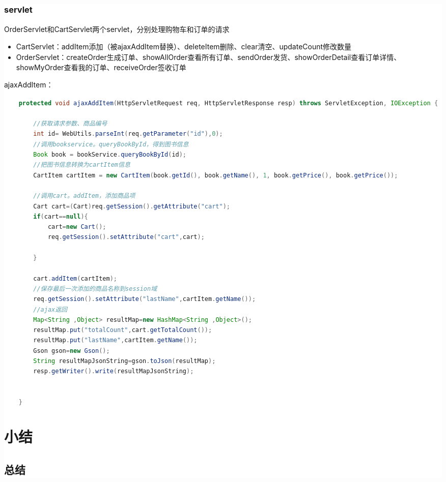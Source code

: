 

### servlet

OrderServlet和CartServlet两个servlet，分别处理购物车和订单的请求

* CartServlet：addItem添加（被ajaxAddItem替换）、deleteItem删除、clear清空、updateCount修改数量
* OrderServlet：createOrder生成订单、showAllOrder查看所有订单、sendOrder发货、showOrderDetail查看订单详情、showMyOrder查看我的订单、receiveOrder签收订单

ajaxAddItem：

~~~java
    protected void ajaxAddItem(HttpServletRequest req, HttpServletResponse resp) throws ServletException, IOException {

        //获取请求参数、商品编号
        int id= WebUtils.parseInt(req.getParameter("id"),0);
        //调用bookservice。queryBookById，得到图书信息
        Book book = bookService.queryBookById(id);
        //把图书信息转换为cartItem信息
        CartItem cartItem = new CartItem(book.getId(), book.getName(), 1, book.getPrice(), book.getPrice());

        //调用cart。addItem，添加商品项
        Cart cart=(Cart)req.getSession().getAttribute("cart");
        if(cart==null){
            cart=new Cart();
            req.getSession().setAttribute("cart",cart);

        }

        cart.addItem(cartItem);
        //保存最后一次添加的商品名称到session域
        req.getSession().setAttribute("lastName",cartItem.getName());
        //ajax返回
        Map<String ,Object> resultMap=new HashMap<String ,Object>();
        resultMap.put("totalCount",cart.getTotalCount());
        resultMap.put("lastName",cartItem.getName());
        Gson gson=new Gson();
        String resultMapJsonString=gson.toJson(resultMap);
        resp.getWriter().write(resultMapJsonString);


    }

~~~





# 小结

## 总结
